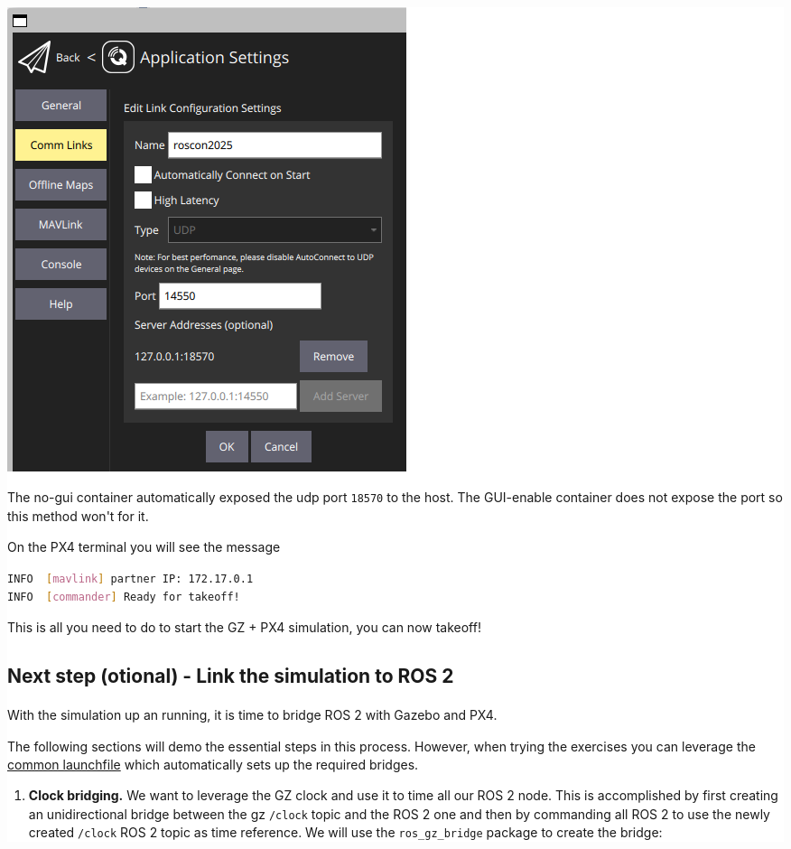 ![QGC lin](./assets/qgc_custom_udp_connection.png)

The no-gui container automatically exposed the udp port `18570` to the host.
The GUI-enable container does not expose the port so this method won't for it.

On the PX4 terminal you will see the message

```sh
INFO  [mavlink] partner IP: 172.17.0.1
INFO  [commander] Ready for takeoff!
```

This is all you need to do to start the GZ + PX4 simulation, you can now takeoff!

## Next step (otional) - Link the simulation to ROS 2

With the simulation up an running, it is time to bridge ROS 2 with Gazebo and PX4.

The following sections will demo the essential steps in this process.
However, when trying the exercises you can leverage the [common launchfile](../px4_roscon_25/px4_roscon_25/README.md) which automatically sets up the required bridges.

1. **Clock bridging.**  We want to leverage the GZ clock and use it to time all our ROS 2 node.
This is accomplished by first creating an unidirectional bridge between the gz `/clock` topic and the ROS 2 one and then by commanding all ROS 2 to use the newly created `/clock` ROS 2 topic as time reference.
We will use the `ros_gz_bridge` package to create the bridge:
